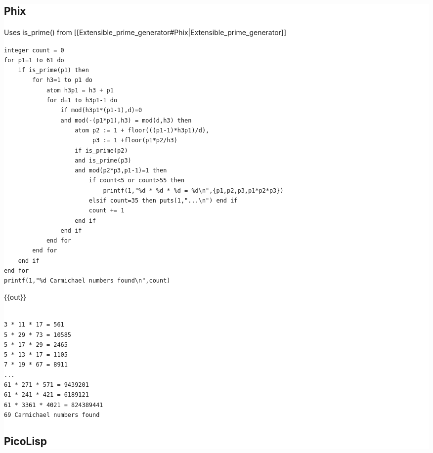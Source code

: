 

## Phix

Uses is_prime() from [[Extensible_prime_generator#Phix|Extensible_prime_generator]]

```Phix
integer count = 0
for p1=1 to 61 do
    if is_prime(p1) then
        for h3=1 to p1 do
            atom h3p1 = h3 + p1
            for d=1 to h3p1-1 do
                if mod(h3p1*(p1-1),d)=0
                and mod(-(p1*p1),h3) = mod(d,h3) then
                    atom p2 := 1 + floor(((p1-1)*h3p1)/d),
                         p3 := 1 +floor(p1*p2/h3)
                    if is_prime(p2) 
                    and is_prime(p3)
                    and mod(p2*p3,p1-1)=1 then
                        if count<5 or count>55 then
                            printf(1,"%d * %d * %d = %d\n",{p1,p2,p3,p1*p2*p3})
                        elsif count=35 then puts(1,"...\n") end if
                        count += 1
                    end if
                end if
            end for
        end for
    end if
end for
printf(1,"%d Carmichael numbers found\n",count)
```

{{out}}

```txt

3 * 11 * 17 = 561
5 * 29 * 73 = 10585
5 * 17 * 29 = 2465
5 * 13 * 17 = 1105
7 * 19 * 67 = 8911
...
61 * 271 * 571 = 9439201
61 * 241 * 421 = 6189121
61 * 3361 * 4021 = 824389441
69 Carmichael numbers found

```



## PicoLisp

